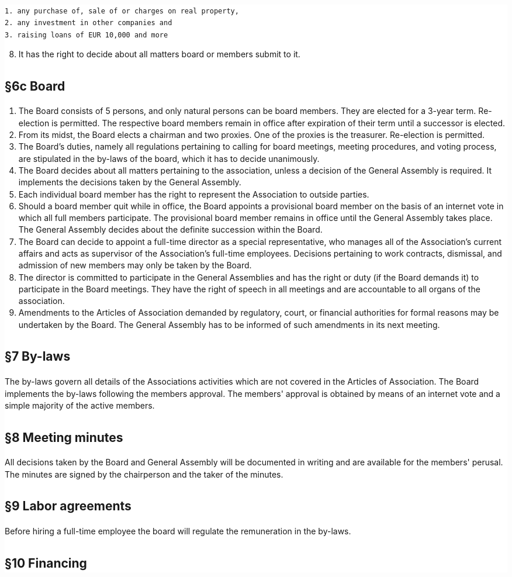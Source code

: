     1. any purchase of, sale of or charges on real property,
    2. any investment in other companies and
    3. raising loans of EUR 10,000 and more
8. It has the right to decide about all matters board or members submit to it.


## §6c Board

1. The Board consists of 5 persons, and only natural persons can be board members. They are elected for a 3-year term. Re-election is permitted. The respective board members remain in office after expiration of their term until a successor is elected.
2. From its midst, the Board elects a chairman and two proxies. One of the proxies is the treasurer. Re-election is permitted.
3. The Board’s duties, namely all regulations pertaining to calling for board meetings, meeting procedures, and voting process, are stipulated in the by-laws of the board, which it has to decide unanimously.
4. The Board decides about all matters pertaining to the association, unless a decision of the General Assembly is required. It implements the decisions taken by the General Assembly.
5. Each individual board member has the right to represent the Association to outside parties.
6. Should a board member quit while in office, the Board appoints a provisional board member on the basis of an internet vote in which all full members participate. The provisional board member remains in office until the General Assembly takes place. The General Assembly decides about the definite succession within the Board.
7. The Board can decide to appoint a full-time director as a special representative, who manages all of the Association’s current affairs and acts as supervisor of the Association’s full-time employees. Decisions pertaining to work contracts, dismissal, and admission of new members may only be taken by the Board.
8. The director is committed to participate in the General Assemblies and has the right or duty (if the Board demands it) to participate in the Board meetings. They have the right of speech in all meetings and are accountable to all organs of the association.
9. Amendments to the Articles of Association demanded by regulatory, court, or financial authorities for formal reasons may be undertaken by the Board. The General Assembly has to be informed of such amendments in its next meeting.

## §7 By-laws

The by-laws govern all details of the Associations activities which are not covered in the Articles of Association. The Board implements the by-laws following the members approval. The members' approval is obtained by means of an internet vote and a simple majority of the active members.

## §8 Meeting minutes

All decisions taken by the Board and General Assembly will be documented in writing and are available for the members' perusal. The minutes are signed by the chairperson and the taker of the minutes.

## §9 Labor agreements

Before hiring a full-time employee the board will regulate the remuneration in the by-laws.

## §10 Financing
